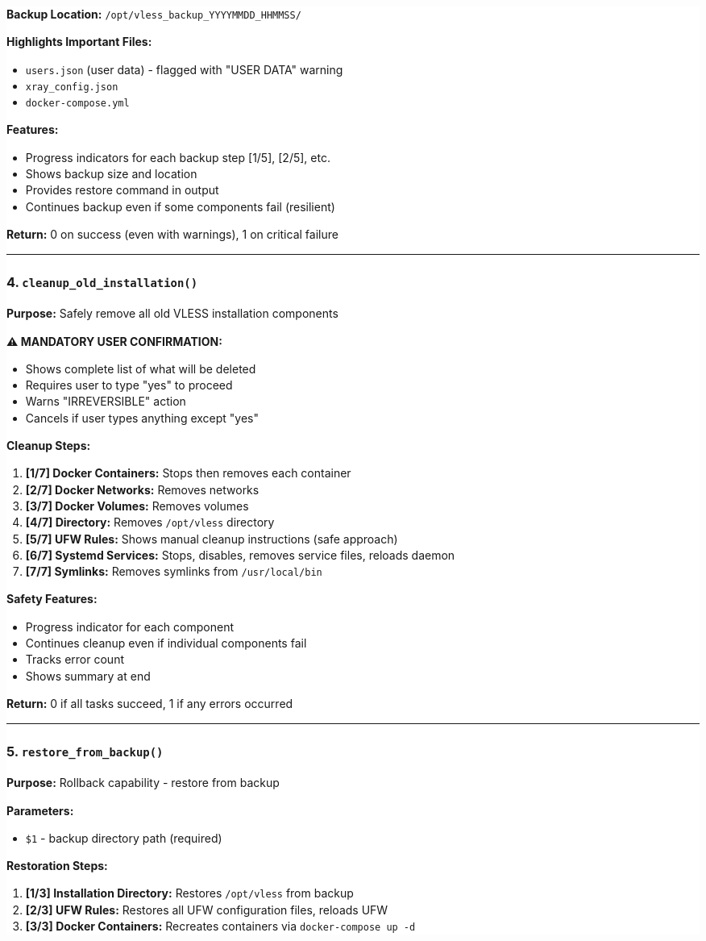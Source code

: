 **Backup Location:** `/opt/vless_backup_YYYYMMDD_HHMMSS/`

**Highlights Important Files:**
- `users.json` (user data) - flagged with "USER DATA" warning
- `xray_config.json`
- `docker-compose.yml`

**Features:**
- Progress indicators for each backup step [1/5], [2/5], etc.
- Shows backup size and location
- Provides restore command in output
- Continues backup even if some components fail (resilient)

**Return:** 0 on success (even with warnings), 1 on critical failure

---

### 4. `cleanup_old_installation()`
**Purpose:** Safely remove all old VLESS installation components

**⚠️ MANDATORY USER CONFIRMATION:**
- Shows complete list of what will be deleted
- Requires user to type "yes" to proceed
- Warns "IRREVERSIBLE" action
- Cancels if user types anything except "yes"

**Cleanup Steps:**
1. **[1/7] Docker Containers:** Stops then removes each container
2. **[2/7] Docker Networks:** Removes networks
3. **[3/7] Docker Volumes:** Removes volumes
4. **[4/7] Directory:** Removes `/opt/vless` directory
5. **[5/7] UFW Rules:** Shows manual cleanup instructions (safe approach)
6. **[6/7] Systemd Services:** Stops, disables, removes service files, reloads daemon
7. **[7/7] Symlinks:** Removes symlinks from `/usr/local/bin`

**Safety Features:**
- Progress indicator for each component
- Continues cleanup even if individual components fail
- Tracks error count
- Shows summary at end

**Return:** 0 if all tasks succeed, 1 if any errors occurred

---

### 5. `restore_from_backup()`
**Purpose:** Rollback capability - restore from backup

**Parameters:**
- `$1` - backup directory path (required)

**Restoration Steps:**
1. **[1/3] Installation Directory:** Restores `/opt/vless` from backup
2. **[2/3] UFW Rules:** Restores all UFW configuration files, reloads UFW
3. **[3/3] Docker Containers:** Recreates containers via `docker-compose up -d`
